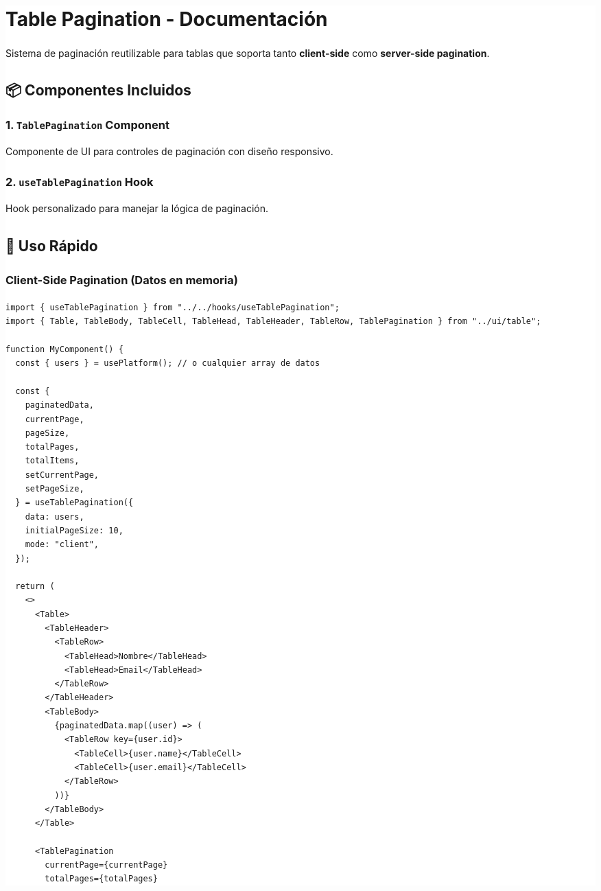 # Table Pagination - Documentación

Sistema de paginación reutilizable para tablas que soporta tanto **client-side** como **server-side pagination**.

## 📦 Componentes Incluidos

### 1. `TablePagination` Component
Componente de UI para controles de paginación con diseño responsivo.

### 2. `useTablePagination` Hook
Hook personalizado para manejar la lógica de paginación.

## 🚀 Uso Rápido

### Client-Side Pagination (Datos en memoria)

```tsx
import { useTablePagination } from "../../hooks/useTablePagination";
import { Table, TableBody, TableCell, TableHead, TableHeader, TableRow, TablePagination } from "../ui/table";

function MyComponent() {
  const { users } = usePlatform(); // o cualquier array de datos

  const {
    paginatedData,
    currentPage,
    pageSize,
    totalPages,
    totalItems,
    setCurrentPage,
    setPageSize,
  } = useTablePagination({
    data: users,
    initialPageSize: 10,
    mode: "client",
  });

  return (
    <>
      <Table>
        <TableHeader>
          <TableRow>
            <TableHead>Nombre</TableHead>
            <TableHead>Email</TableHead>
          </TableRow>
        </TableHeader>
        <TableBody>
          {paginatedData.map((user) => (
            <TableRow key={user.id}>
              <TableCell>{user.name}</TableCell>
              <TableCell>{user.email}</TableCell>
            </TableRow>
          ))}
        </TableBody>
      </Table>

      <TablePagination
        currentPage={currentPage}
        totalPages={totalPages}
```